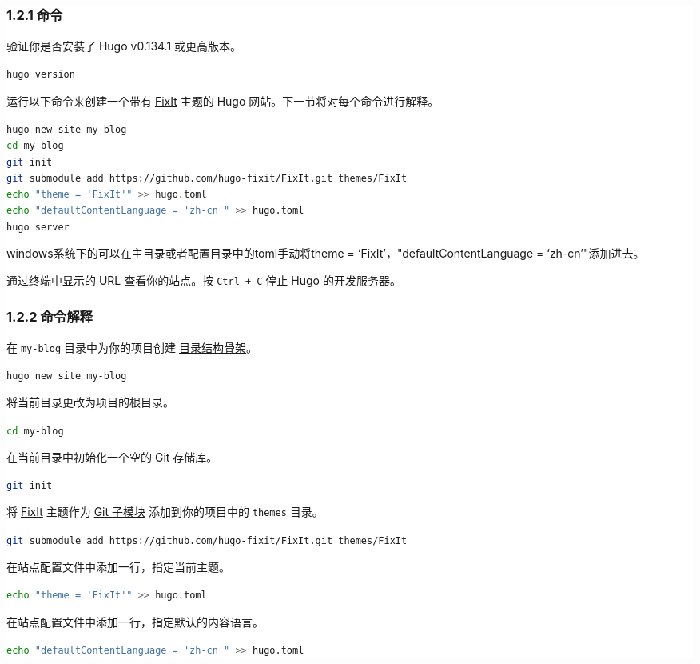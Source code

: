 ### 1.2.1 命令

验证你是否安装了 Hugo v0.134.1 或更高版本。

```bash
hugo version
```

运行以下命令来创建一个带有 [FixIt](https://github.com/hugo-fixit/FixIt) 主题的 Hugo 网站。下一节将对每个命令进行解释。

```bash
hugo new site my-blog
cd my-blog
git init
git submodule add https://github.com/hugo-fixit/FixIt.git themes/FixIt
echo "theme = 'FixIt'" >> hugo.toml
echo "defaultContentLanguage = 'zh-cn'" >> hugo.toml
hugo server
```

windows系统下的可以在主目录或者配置目录中的toml手动将theme = ‘FixIt’，"defaultContentLanguage = ‘zh-cn’"添加进去。

通过终端中显示的 URL 查看你的站点。按 `Ctrl + C` 停止 Hugo 的开发服务器。

### 1.2.2 命令解释

在 `my-blog` 目录中为你的项目创建 [目录结构骨架](https://gohugo.io/getting-started/directory-structure/)。

```bash
hugo new site my-blog
```

将当前目录更改为项目的根目录。

```bash
cd my-blog
```

在当前目录中初始化一个空的 Git 存储库。

```bash
git init
```

将 [FixIt](https://github.com/hugo-fixit/FixIt) 主题作为 [Git 子模块](https://git-scm.com/book/en/v2/Git-Tools-Submodules) 添加到你的项目中的 `themes` 目录。

```bash
git submodule add https://github.com/hugo-fixit/FixIt.git themes/FixIt
```

在站点配置文件中添加一行，指定当前主题。

```bash
echo "theme = 'FixIt'" >> hugo.toml
```

在站点配置文件中添加一行，指定默认的内容语言。

```bash
echo "defaultContentLanguage = 'zh-cn'" >> hugo.toml
```
